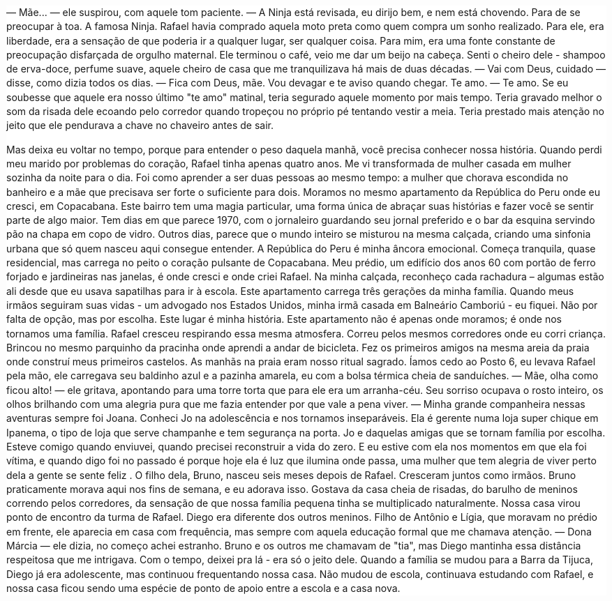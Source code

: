 — Mãe... — ele suspirou, com aquele tom paciente. — A Ninja está revisada, eu dirijo bem, e nem está chovendo. Para de se preocupar à toa.
A famosa Ninja. Rafael havia comprado aquela moto preta como quem compra um sonho realizado. Para ele, era liberdade, era a sensação de que poderia ir a qualquer lugar, ser qualquer coisa. Para mim, era uma fonte constante de preocupação disfarçada de orgulho maternal.
Ele terminou o café, veio me dar um beijo na cabeça. Senti o cheiro dele - shampoo de erva-doce, perfume suave, aquele cheiro de casa que me tranquilizava há mais de duas décadas.
— Vai com Deus, cuidado — disse, como dizia todos os dias.
— Fica com Deus, mãe. Vou devagar e te aviso quando chegar. Te amo.
— Te amo.
Se eu soubesse que aquele era nosso último "te amo" matinal, teria segurado aquele momento por mais tempo. Teria gravado melhor o som da risada dele ecoando pelo corredor quando tropeçou no próprio pé tentando vestir a meia. Teria prestado mais atenção no jeito que ele pendurava a chave no chaveiro antes de sair.

Mas deixa eu voltar no tempo, porque para entender o peso daquela manhã, você precisa conhecer nossa história.
Quando perdi meu marido por problemas do coração, Rafael tinha apenas quatro anos. Me vi transformada de mulher casada em mulher sozinha da noite para o dia. Foi como aprender a ser duas pessoas ao mesmo tempo: a mulher que chorava escondida no banheiro e a mãe que precisava ser forte o suficiente para dois.
Moramos no mesmo apartamento da República do Peru onde eu cresci, em Copacabana.
Este bairro tem uma magia particular, uma forma única de abraçar suas histórias e fazer você se sentir parte de algo maior. Tem dias em que parece 1970, com o jornaleiro guardando seu jornal preferido e o bar da esquina servindo pão na chapa em copo de vidro. Outros dias, parece que o mundo inteiro se misturou na mesma calçada, criando uma sinfonia urbana que só quem nasceu aqui consegue entender.
A República do Peru é minha âncora emocional. Começa tranquila, quase residencial, mas carrega no peito o coração pulsante de Copacabana. Meu prédio, um edifício dos anos 60 com portão de ferro forjado e jardineiras nas janelas, é onde cresci e onde criei Rafael. Na minha calçada, reconheço cada rachadura – algumas estão ali desde que eu usava sapatilhas para ir à escola.
Este apartamento carrega três gerações da minha família. Quando meus irmãos seguiram suas vidas - um advogado nos Estados Unidos, minha irmã casada em Balneário Camboriú - eu fiquei. Não por falta de opção, mas por escolha. Este lugar é minha história.
Este apartamento não é apenas onde moramos; é onde nos tornamos uma família.
Rafael cresceu respirando essa mesma atmosfera. Correu pelos mesmos corredores onde eu corri criança. Brincou no mesmo parquinho da pracinha onde aprendi a andar de bicicleta. Fez os primeiros amigos na mesma areia da praia onde construí meus primeiros castelos.
As manhãs na praia eram nosso ritual sagrado. Íamos cedo ao Posto 6, eu levava Rafael pela mão, ele carregava seu baldinho azul e a pazinha amarela, eu com a bolsa térmica cheia de sanduíches.
— Mãe, olha como ficou alto! — ele gritava, apontando para uma torre torta que para ele era um arranha-céu.
Seu sorriso ocupava o rosto inteiro, os olhos brilhando com uma alegria pura que me fazia entender por que vale a pena viver.
—
Minha grande companheira nessas aventuras sempre foi Joana. Conheci Jo na adolescência e nos tornamos inseparáveis. Ela é gerente numa loja super chique em Ipanema, o tipo de loja que serve champanhe e tem segurança na porta. Jo e daquelas amigas que se tornam família por escolha. Esteve comigo quando enviuvei, quando precisei reconstruir a vida do zero.
E eu estive com ela nos momentos em que ela foi vítima, e quando digo foi no passado é porque hoje ela é luz que ilumina onde passa, uma mulher que tem alegria de viver perto dela a gente se sente feliz .
O filho dela, Bruno, nasceu seis meses depois de Rafael. Cresceram juntos como irmãos. Bruno praticamente morava aqui nos fins de semana, e eu adorava isso. Gostava da casa cheia de risadas, do barulho de meninos correndo pelos corredores, da sensação de que nossa família pequena tinha se multiplicado naturalmente. Nossa casa virou ponto de encontro da turma de Rafael.
Diego era diferente dos outros meninos. Filho de Antônio e Lígia, que moravam no prédio em frente, ele aparecia em casa com frequência, mas sempre com aquela educação formal que me chamava atenção.
— Dona Márcia — ele dizia, no começo achei estranho. Bruno e os outros me chamavam de "tia", mas Diego mantinha essa distância respeitosa que me intrigava. Com o tempo, deixei pra lá - era só o jeito dele.
Quando a família se mudou para a Barra da Tijuca, Diego já era adolescente, mas continuou frequentando nossa casa. Não mudou de escola, continuava estudando com Rafael, e nossa casa ficou sendo uma espécie de ponto de apoio entre a escola e a casa nova.